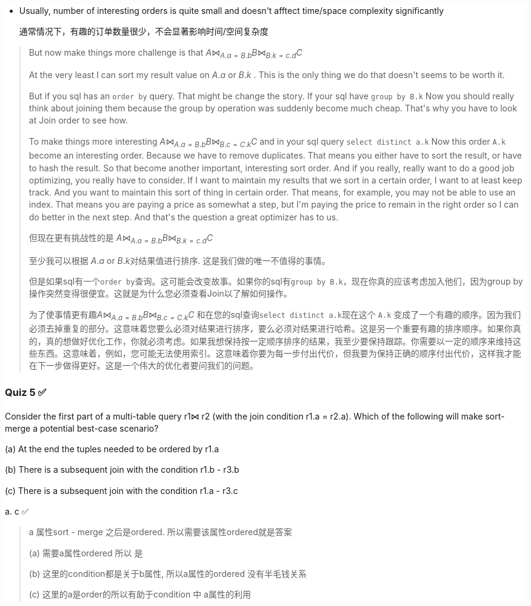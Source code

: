   * Usually, number of interesting orders is quite small and doesn't afftect time/space complexity significantly
  
    通常情况下，有趣的订单数量很少，不会显著影响时间/空间复杂度
  
  > But now make things more challenge is that $A \Join_{A.a= B.b} B \Join_{B.k=c.d} C$
  >
  > At the very least I can sort my result value on $A.a$ or $B.k$ .  This is the only thing we do that doesn't seems to be worth it.
  >
  > But if you sql has an `order by` query. That might be change the story. If your sql have `group by B.k` Now you should really think about joining them because the group by operation was suddenly become much cheap. That's why you have to look at Join order to see how. 
  >
  > To make things more interesting $A\Join_{A.a=B.b}B \Join_{B.c=C.k}C$ and in your sql query `select distinct a.k` Now this order `A.k` become an interesting order. Because we have to remove duplicates. That means you either have to sort the result, or have to hash the result. So that become another important, interesting sort order. And if you really, really want to do a good job optimizing, you really have to consider. If I want to maintain my results that we sort in a certain order, I want to at least keep track. And you want to maintain this sort of thing in certain order. That means, for example, you may not be able to use an index. That means you are paying a price as somewhat a step, but I'm paying the price to remain in the right order so I can do better in the next step. And that's the question a great optimizer has to us.
  >
  > 但现在更有挑战性的是 $A \Join_{A.a= B.b} B \Join_{B.k=c.d} C$
  >
  > 至少我可以根据 $A.a$ or $B.k$对结果值进行排序. 这是我们做的唯一不值得的事情。
  >
  > 但是如果sql有一个`order by`查询。这可能会改变故事。如果你的sql有`group by B.k`，现在你真的应该考虑加入他们，因为group by操作突然变得很便宜。这就是为什么您必须查看Join以了解如何操作。
  >
  > 为了使事情更有趣$A\Join_{A.a=B.b}B \Join_{B.c=C.k}C$ 和在您的sql查询`select distinct a.k`现在这个 `A.k` 变成了一个有趣的顺序。因为我们必须去掉重复的部分。这意味着您要么必须对结果进行排序，要么必须对结果进行哈希。这是另一个重要有趣的排序顺序。如果你真的，真的想做好优化工作，你就必须考虑。如果我想保持按一定顺序排序的结果，我至少要保持跟踪。你需要以一定的顺序来维持这些东西。这意味着，例如，您可能无法使用索引。这意味着你要为每一步付出代价，但我要为保持正确的顺序付出代价，这样我才能在下一步做得更好。这是一个伟大的优化者要问我们的问题。



### Quiz 5 ✅

Consider the first part of a multi-table query r1$\Join$ r2 (with the join condition r1.a = r2.a). Which of the following will make sort-merge a potential best-case scenario?

(a) At the end the tuples needed to be ordered by r1.a

(b) There is a subsequent join with the condition r1.b - r3.b

(c) There is a subsequent join with the condition r1.a - r3.c

a. c ✅

> a 属性sort - merge 之后是ordered. 所以需要该属性ordered就是答案
>
> (a) 需要a属性ordered 所以 是
>
> (b) 这里的condition都是关于b属性, 所以a属性的ordered 没有半毛钱关系
>
> (c) 这里的a是order的所以有助于condition 中 a属性的利用
